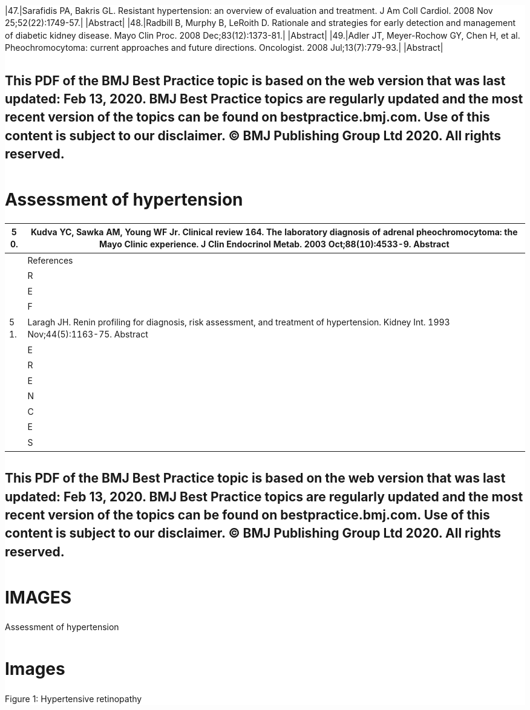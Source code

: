 |47.|Sarafidis PA, Bakris GL. Resistant hypertension: an overview of evaluation and treatment. J Am Coll Cardiol. 2008 Nov 25;52(22):1749-57.| |Abstract|
|48.|Radbill B, Murphy B, LeRoith D. Rationale and strategies for early detection and management of diabetic kidney disease. Mayo Clin Proc. 2008 Dec;83(12):1373-81.| |Abstract|
|49.|Adler JT, Meyer-Rochow GY, Chen H, et al. Pheochromocytoma: current approaches and future directions. Oncologist. 2008 Jul;13(7):779-93.| |Abstract|

This PDF of the BMJ Best Practice topic is based on the web version that was last updated: Feb 13, 2020. BMJ Best Practice topics are regularly updated and the most recent version of the topics can be found on bestpractice.bmj.com. Use of this content is subject to our disclaimer. © BMJ Publishing Group Ltd 2020. All rights reserved.
---
# Assessment of hypertension

|50.|Kudva YC, Sawka AM, Young WF Jr. Clinical review 164. The laboratory diagnosis of adrenal pheochromocytoma: the Mayo Clinic experience. J Clin Endocrinol Metab. 2003 Oct;88(10):4533-9. Abstract|
|---|---|
| |References|
| |R|
| |E|
| |F|
|51.|Laragh JH. Renin profiling for diagnosis, risk assessment, and treatment of hypertension. Kidney Int. 1993 Nov;44(5):1163-75. Abstract|
| |E|
| |R|
| |E|
| |N|
| |C|
| |E|
| |S|

This PDF of the BMJ Best Practice topic is based on the web version that was last updated: Feb 13, 2020. BMJ Best Practice topics are regularly updated and the most recent version of the topics can be found on bestpractice.bmj.com. Use of this content is subject to our disclaimer. © BMJ Publishing Group Ltd 2020. All rights reserved.
---
# IMAGES

Assessment of hypertension

# Images

Figure 1: Hypertensive retinopathy

